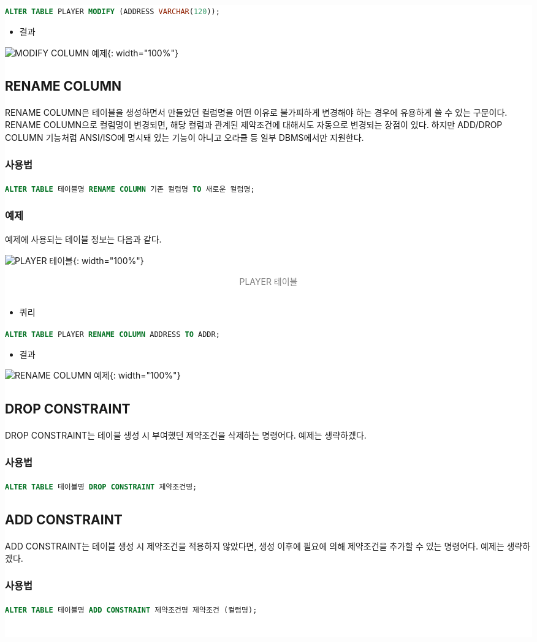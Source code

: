 ```sql
ALTER TABLE PLAYER MODIFY (ADDRESS VARCHAR(120));
```

- 결과

![MODIFY COLUMN 예제](/blog/assets/img/posts/20221113/query-example3.png "MODIFY COLUMN 예제"){: width="100%"}

## RENAME COLUMN
RENAME COLUMN은 테이블을 생성하면서 만들었던 컬럼명을 어떤 이유로 불가피하게 변경해야 하는 경우에 유용하게 쓸 수 있는 구문이다.
RENAME COLUMN으로 컬럼명이 변경되면, 해당 컬럼과 관계된 제약조건에 대해서도 자동으로 변경되는 장점이 있다. 하지만 ADD/DROP COLUMN 기능처럼 ANSI/ISO에 명시돼 있는 기능이 아니고 오라클 등 일부 DBMS에서만 지원한다.

### 사용법
```sql
ALTER TABLE 테이블명 RENAME COLUMN 기존 컬럼명 TO 새로운 컬럼명;
```

### 예제
예제에 사용되는 테이블 정보는 다음과 같다.

![PLAYER 테이블](/blog/assets/img/posts/20221113/query-example2.png "PLAYER 테이블"){: width="100%"}
<div style="color: gray; text-align: center; margin-bottom: 30px;">PLAYER 테이블</div>

- 쿼리
  
```sql
ALTER TABLE PLAYER RENAME COLUMN ADDRESS TO ADDR;
```

- 결과

![RENAME COLUMN 예제](/blog/assets/img/posts/20221113/query-example4.png "RENAME COLUMN 예제"){: width="100%"}

## DROP CONSTRAINT
DROP CONSTRAINT는 테이블 생성 시 부여했던 제약조건을 삭제하는 명령어다. 예제는 생략하겠다.

### 사용법
```sql
ALTER TABLE 테이블명 DROP CONSTRAINT 제약조건명;
```

## ADD CONSTRAINT
ADD CONSTRAINT는 테이블 생성 시 제약조건을 적용하지 않았다면, 생성 이후에 필요에 의해 제약조건을 추가할 수 있는 명령어다. 예제는 생략하겠다.

### 사용법
```sql
ALTER TABLE 테이블명 ADD CONSTRAINT 제약조건명 제약조건 (컬럼명);
```

<br>
